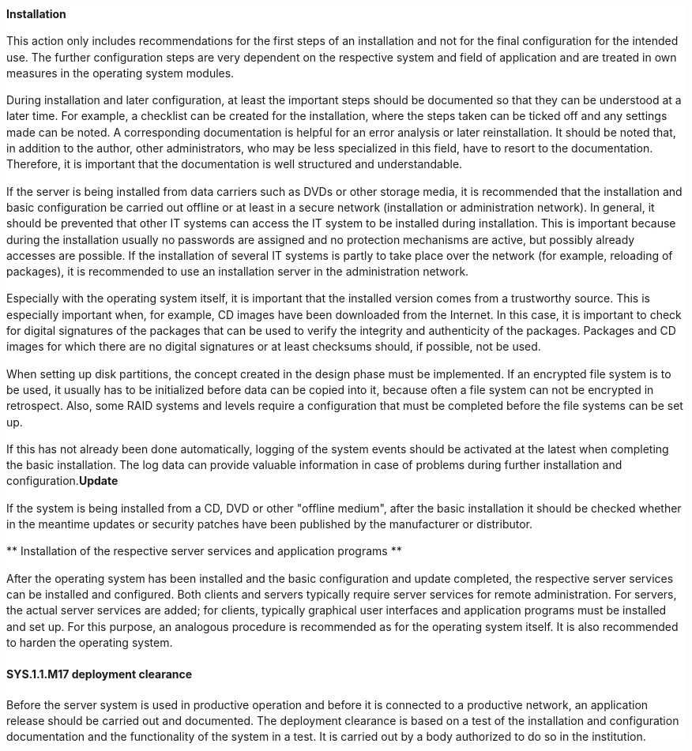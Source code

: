 **Installation**

This action only includes recommendations for the first steps of an installation and not for the final configuration for the intended use. The further configuration steps are very dependent on the respective system and field of application and are treated in own measures in the operating system modules.

During installation and later configuration, at least the important steps should be documented so that they can be understood at a later time. For example, a checklist can be created for the installation, where the steps taken can be ticked off and any settings made can be noted. A corresponding documentation is helpful for an error analysis or later reinstallation. It should be noted that, in addition to the author, other administrators, who may be less specialized in this field, have to resort to the documentation. Therefore, it is important that the documentation is well structured and understandable.

If the server is being installed from data carriers such as DVDs or other storage media, it is recommended that the installation and basic configuration be carried out offline or at least in a secure network (installation or administration network). In general, it should be prevented that other IT systems can access the IT system to be installed during installation. This is important because during the installation usually no passwords are assigned and no protection mechanisms are active, but possibly already accesses are possible. If the installation of several IT systems is partly to take place over the network (for example, reloading of packages), it is recommended to use an installation server in the administration network.

Especially with the operating system itself, it is important that the installed version comes from a trustworthy source. This is especially important when, for example, CD images have been downloaded from the Internet. In this case, it is important to check for digital signatures of the packages that can be used to verify the integrity and authenticity of the packages. Packages and CD images for which there are no digital signatures or at least checksums should, if possible, not be used.

When setting up disk partitions, the concept created in the design phase must be implemented. If an encrypted file system is to be used, it usually has to be initialized before data can be copied into it, because often a file system can not be encrypted in retrospect. Also, some RAID systems and levels require a configuration that must be completed before the file systems can be set up.

If this has not already been done automatically, logging of the system events should be activated at the latest when completing the basic installation. The log data can provide valuable information in case of problems during further installation and configuration.**Update**

If the system is being installed from a CD, DVD or other "offline medium", after the basic installation it should be checked whether in the meantime updates or security patches have been published by the manufacturer or distributor.

** Installation of the respective server services and application programs **

After the operating system has been installed and the basic configuration and update completed, the respective server services can be installed and configured. Both clients and servers typically require server services for remote administration. For servers, the actual server services are added; for clients, typically graphical user interfaces and application programs must be installed and set up. For this purpose, an analogous procedure is recommended as for the operating system itself. It is also recommended to harden the operating system.

#### SYS.1.1.M17 deployment clearance

Before the server system is used in productive operation and before it is connected to a productive network, an application release should be carried out and documented. The deployment clearance is based on a test of the installation and configuration documentation and the functionality of the system in a test. It is carried out by a body authorized to do so in the institution.
